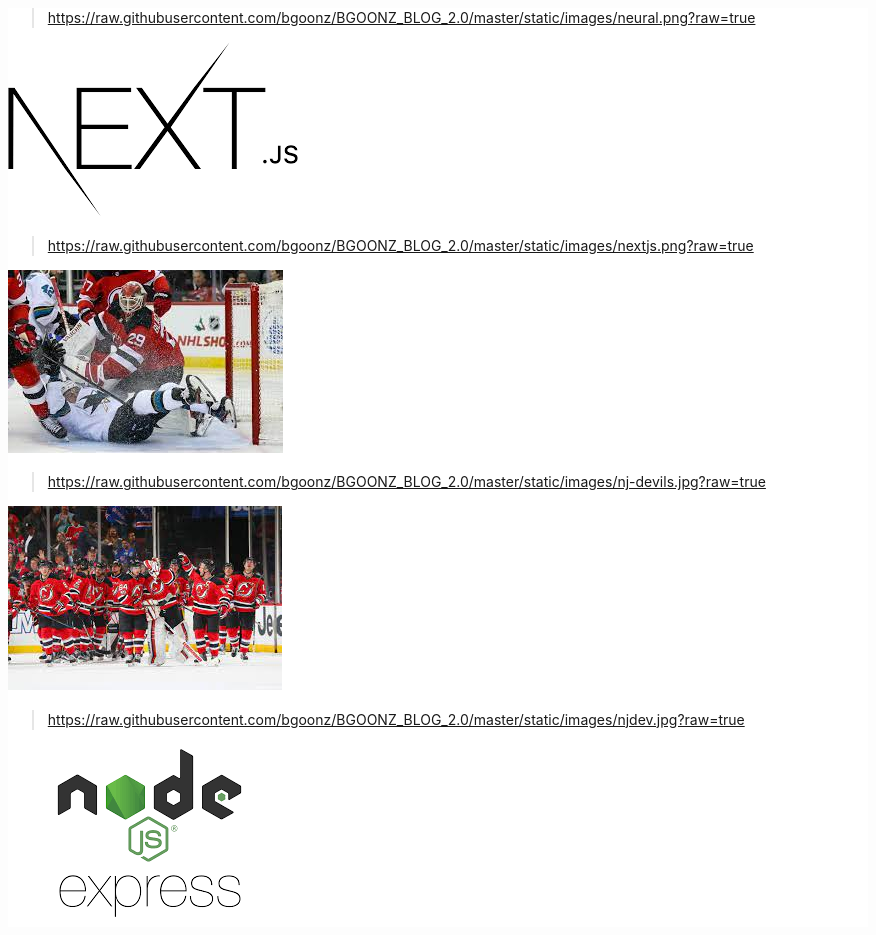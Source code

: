 > https://raw.githubusercontent.com/bgoonz/BGOONZ_BLOG_2.0/master/static/images/neural.png?raw=true


![nextjs.png](https://raw.githubusercontent.com/bgoonz/BGOONZ_BLOG_2.0/master/static/images/nextjs.png?raw=true)

> https://raw.githubusercontent.com/bgoonz/BGOONZ_BLOG_2.0/master/static/images/nextjs.png?raw=true


![nj-devils.jpg](https://raw.githubusercontent.com/bgoonz/BGOONZ_BLOG_2.0/master/static/images/nj-devils.jpg?raw=true)

> https://raw.githubusercontent.com/bgoonz/BGOONZ_BLOG_2.0/master/static/images/nj-devils.jpg?raw=true


![njdev.jpg](https://raw.githubusercontent.com/bgoonz/BGOONZ_BLOG_2.0/master/static/images/njdev.jpg?raw=true)

> https://raw.githubusercontent.com/bgoonz/BGOONZ_BLOG_2.0/master/static/images/njdev.jpg?raw=true



![node-express.png](https://raw.githubusercontent.com/bgoonz/BGOONZ_BLOG_2.0/master/static/images/node-express.png?raw=true)
